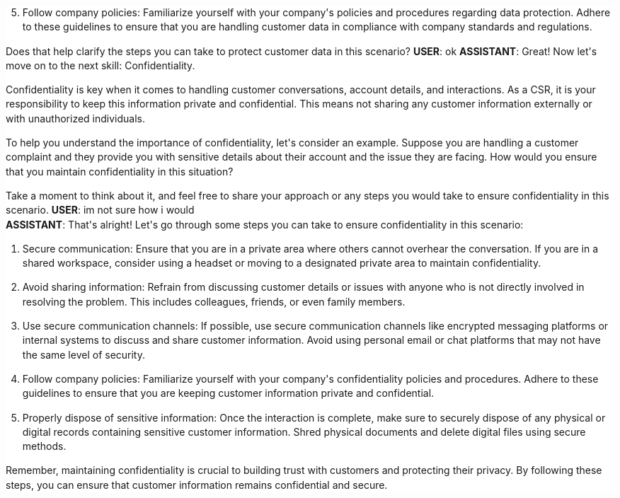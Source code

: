 

5. Follow company policies: Familiarize yourself with your company's policies and procedures regarding data protection. Adhere to these guidelines to ensure that you are handling customer data in compliance with company standards and regulations.



Does that help clarify the steps you can take to protect customer data in this scenario?
**USER**: ok 
**ASSISTANT**: Great! Now let's move on to the next skill: Confidentiality.



Confidentiality is key when it comes to handling customer conversations, account details, and interactions. As a CSR, it is your responsibility to keep this information private and confidential. This means not sharing any customer information externally or with unauthorized individuals.



To help you understand the importance of confidentiality, let's consider an example. Suppose you are handling a customer complaint and they provide you with sensitive details about their account and the issue they are facing. How would you ensure that you maintain confidentiality in this situation?



Take a moment to think about it, and feel free to share your approach or any steps you would take to ensure confidentiality in this scenario.
**USER**: im not  sure how i would  
**ASSISTANT**: That's alright! Let's go through some steps you can take to ensure confidentiality in this scenario:



1. Secure communication: Ensure that you are in a private area where others cannot overhear the conversation. If you are in a shared workspace, consider using a headset or moving to a designated private area to maintain confidentiality.



2. Avoid sharing information: Refrain from discussing customer details or issues with anyone who is not directly involved in resolving the problem. This includes colleagues, friends, or even family members.



3. Use secure communication channels: If possible, use secure communication channels like encrypted messaging platforms or internal systems to discuss and share customer information. Avoid using personal email or chat platforms that may not have the same level of security.



4. Follow company policies: Familiarize yourself with your company's confidentiality policies and procedures. Adhere to these guidelines to ensure that you are keeping customer information private and confidential.



5. Properly dispose of sensitive information: Once the interaction is complete, make sure to securely dispose of any physical or digital records containing sensitive customer information. Shred physical documents and delete digital files using secure methods.



Remember, maintaining confidentiality is crucial to building trust with customers and protecting their privacy. By following these steps, you can ensure that customer information remains confidential and secure.
